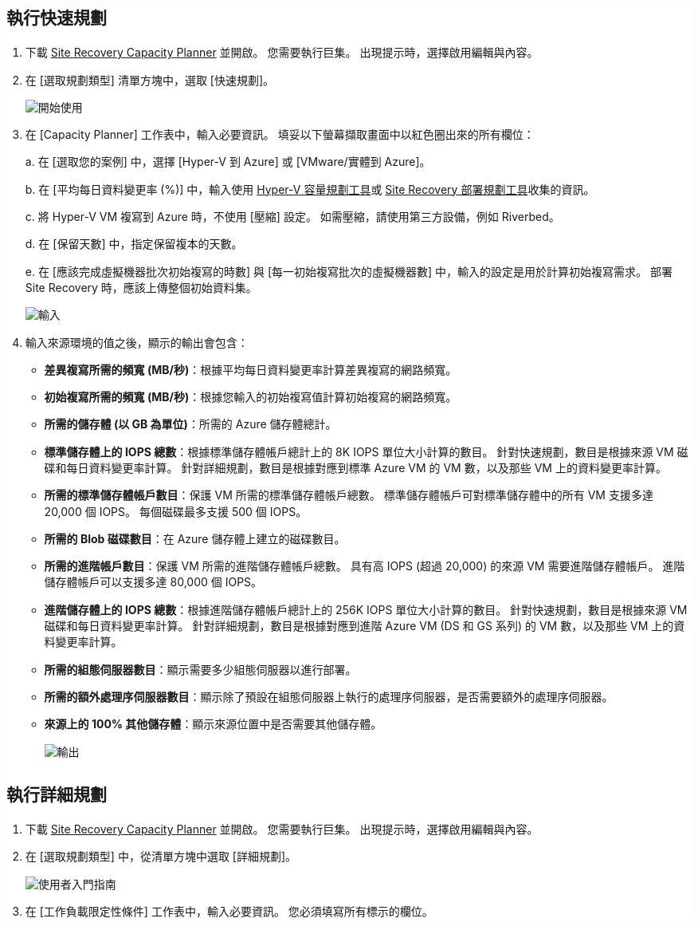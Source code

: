 
## <a name="run-the-quick-planner"></a>執行快速規劃
1. 下載 [Site Recovery Capacity Planner](http://aka.ms/asr-capacity-planner-excel) 並開啟。 您需要執行巨集。 出現提示時，選擇啟用編輯與內容。

2. 在 [選取規劃類型] 清單方塊中，選取 [快速規劃]。

   ![開始使用](./media/site-recovery-capacity-planner/getting-started.png)

3. 在 [Capacity Planner] 工作表中，輸入必要資訊。 填妥以下螢幕擷取畫面中以紅色圈出來的所有欄位：

   a. 在 [選取您的案例] 中，選擇 [Hyper-V 到 Azure] 或 [VMware/實體到 Azure]。

   b. 在 [平均每日資料變更率 (%)] 中，輸入使用 [Hyper-V 容量規劃工具](site-recovery-capacity-planning-for-hyper-v-replication.md)或 [Site Recovery 部署規劃工具](./site-recovery-deployment-planner.md)收集的資訊。

   c. 將 Hyper-V VM 複寫到 Azure 時，不使用 [壓縮] 設定。 如需壓縮，請使用第三方設備，例如 Riverbed。

   d. 在 [保留天數] 中，指定保留複本的天數。

   e. 在 [應該完成虛擬機器批次初始複寫的時數] 與 [每一初始複寫批次的虛擬機器數] 中，輸入的設定是用於計算初始複寫需求。 部署 Site Recovery 時，應該上傳整個初始資料集。

   ![輸入](./media/site-recovery-capacity-planner/inputs.png)

4. 輸入來源環境的值之後，顯示的輸出會包含：

   * **差異複寫所需的頻寬 (MB/秒)**：根據平均每日資料變更率計算差異複寫的網路頻寬。
   * **初始複寫所需的頻寬 (MB/秒)**：根據您輸入的初始複寫值計算初始複寫的網路頻寬。
   * **所需的儲存體 (以 GB 為單位)**：所需的 Azure 儲存體總計。
   * **標準儲存體上的 IOPS 總數**：根據標準儲存體帳戶總計上的 8K IOPS 單位大小計算的數目。 針對快速規劃，數目是根據來源 VM 磁碟和每日資料變更率計算。 針對詳細規劃，數目是根據對應到標準 Azure VM 的 VM 數，以及那些 VM 上的資料變更率計算。
   * **所需的標準儲存體帳戶數目**：保護 VM 所需的標準儲存體帳戶總數。 標準儲存體帳戶可對標準儲存體中的所有 VM 支援多達 20,000 個 IOPS。 每個磁碟最多支援 500 個 IOPS。
   * **所需的 Blob 磁碟數目**：在 Azure 儲存體上建立的磁碟數目。
   * **所需的進階帳戶數目**：保護 VM 所需的進階儲存體帳戶總數。 具有高 IOPS (超過 20,000) 的來源 VM 需要進階儲存體帳戶。 進階儲存體帳戶可以支援多達 80,000 個 IOPS。
   * **進階儲存體上的 IOPS 總數**：根據進階儲存體帳戶總計上的 256K IOPS 單位大小計算的數目。 針對快速規劃，數目是根據來源 VM 磁碟和每日資料變更率計算。 針對詳細規劃，數目是根據對應到進階 Azure VM (DS 和 GS 系列) 的 VM 數，以及那些 VM 上的資料變更率計算。
   * **所需的組態伺服器數目**：顯示需要多少組態伺服器以進行部署。
   * **所需的額外處理序伺服器數目**：顯示除了預設在組態伺服器上執行的處理序伺服器，是否需要額外的處理序伺服器。
   * **來源上的 100% 其他儲存體**：顯示來源位置中是否需要其他儲存體。

      ![輸出](./media/site-recovery-capacity-planner/output.png)

## <a name="run-the-detailed-planner"></a>執行詳細規劃

1. 下載 [Site Recovery Capacity Planner](http://aka.ms/asr-capacity-planner-excel) 並開啟。 您需要執行巨集。 出現提示時，選擇啟用編輯與內容。

2. 在 [選取規劃類型] 中，從清單方塊中選取 [詳細規劃]。

   ![使用者入門指南](./media/site-recovery-capacity-planner/getting-started-2.png)

3. 在 [工作負載限定性條件] 工作表中，輸入必要資訊。 您必須填寫所有標示的欄位。
